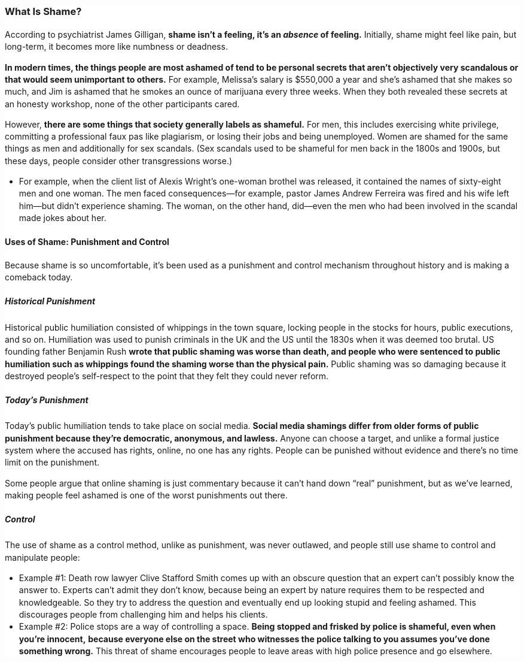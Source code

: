 ### What Is Shame?

According to psychiatrist James Gilligan, **shame isn’t a feeling, it’s an _absence_ of feeling.** Initially, shame might feel like pain, but long-term, it becomes more like numbness or deadness.

**In modern times, the things people are most ashamed of tend to be personal secrets that aren’t objectively very scandalous or that would seem unimportant to others.** For example, Melissa’s salary is $550,000 a year and she’s ashamed that she makes so much, and Jim is ashamed that he smokes an ounce of marijuana every three weeks. When they both revealed these secrets at an honesty workshop, none of the other participants cared.

However, **there are some things that society generally labels as shameful.** For men, this includes exercising white privilege, committing a professional faux pas like plagiarism, or losing their jobs and being unemployed. Women are shamed for the same things as men and additionally for sex scandals. (Sex scandals used to be shameful for men back in the 1800s and 1900s, but these days, people consider other transgressions worse.)

  * For example, when the client list of Alexis Wright’s one-woman brothel was released, it contained the names of sixty-eight men and one woman. The men faced consequences—for example, pastor James Andrew Ferreira was fired and his wife left him—but didn’t experience shaming. The woman, on the other hand, did—even the men who had been involved in the scandal made jokes about her.



#### Uses of Shame: Punishment and Control

Because shame is so uncomfortable, it’s been used as a punishment and control mechanism throughout history and is making a comeback today.

##### Historical Punishment

Historical public humiliation consisted of whippings in the town square, locking people in the stocks for hours, public executions, and so on. Humiliation was used to punish criminals in the UK and the US until the 1830s when it was deemed too brutal. US founding father Benjamin Rush **wrote that public shaming was worse than death, and people who were sentenced to public humiliation such as whippings found the shaming worse than the physical pain.** Public shaming was so damaging because it destroyed people’s self-respect to the point that they felt they could never reform.

##### Today’s Punishment

Today’s public humiliation tends to take place on social media. **Social media shamings differ from older forms of public punishment because they’re democratic, anonymous, and lawless.** Anyone can choose a target, and unlike a formal justice system where the accused has rights, online, no one has any rights. People can be punished without evidence and there’s no time limit on the punishment.

Some people argue that online shaming is just commentary because it can’t hand down “real” punishment, but as we’ve learned, making people feel ashamed is one of the worst punishments out there.

##### Control

The use of shame as a control method, unlike as punishment, was never outlawed, and people still use shame to control and manipulate people:

  * Example #1: Death row lawyer Clive Stafford Smith comes up with an obscure question that an expert can’t possibly know the answer to. Experts can’t admit they don’t know, because being an expert by nature requires them to be respected and knowledgeable. So they try to address the question and eventually end up looking stupid and feeling ashamed. This discourages people from challenging him and helps his clients.
  * Example #2: Police stops are a way of controlling a space. **Being stopped and frisked by police is shameful, even when you’re innocent,** **because everyone else on the street who witnesses the police talking to you assumes you’ve done something wrong.** This threat of shame encourages people to leave areas with high police presence and go elsewhere. 
